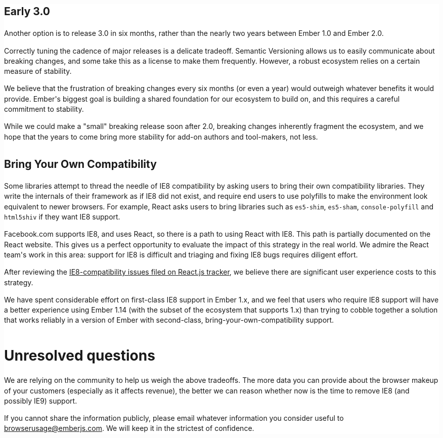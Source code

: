 ## Early 3.0

Another option is to release 3.0 in six months, rather than the nearly two years between Ember 1.0 and Ember 2.0.

Correctly tuning the cadence of major releases is a delicate tradeoff. Semantic Versioning allows us to easily communicate about breaking changes, and some take this as a license to make them frequently. However, a robust ecosystem relies on a certain measure of stability.

We believe that the frustration of breaking changes every six months (or even a year) would outweigh whatever benefits it would provide. Ember's biggest goal is building a shared foundation for our ecosystem to build on, and this requires a careful commitment to stability.

While we could make a "small" breaking release soon after 2.0, breaking changes inherently fragment the ecosystem, and we hope that the years to come bring more stability for add-on authors and tool-makers, not less.

## Bring Your Own Compatibility

Some libraries attempt to thread the needle of IE8 compatibility by asking users to bring their own compatibility libraries. They write the internals of their framework as if IE8 did not exist, and require end users to use polyfills to make the environment look equivalent to newer browsers. For example, React asks users to bring libraries such as `es5-shim`, `es5-sham`, `console-polyfill` and `html5shiv` if they want IE8 support.

Facebook.com supports IE8, and uses React, so there is a path to using React with IE8. This path is partially documented on the React website. This gives us a perfect opportunity to evaluate the impact of this strategy in the real world. We admire the React team's work in this area: support for IE8 is difficult and triaging and fixing IE8 bugs requires diligent effort.

After reviewing the [IE8-compatibility issues filed on React.js tracker](https://github.com/facebook/react/issues?utf8=%E2%9C%93&q=is%3Aissue+is%3Aopen+ie8), we believe there are significant user experience costs to this strategy.

We have spent considerable effort on first-class IE8 support in Ember 1.x, and we feel that users who require IE8 support will have a better experience using Ember 1.14 (with the subset of the ecosystem that supports 1.x) than trying to cobble together a solution that works reliably in a version of Ember with second-class, bring-your-own-compatibility support.

# Unresolved questions

We are relying on the community to help us weigh the above tradeoffs. The more data you can provide about the browser makeup of your customers (especially as it affects revenue), the better we can reason whether now is the time to remove IE8 (and possibly IE9) support.

If you cannot share the information publicly, please email whatever information you consider useful to browserusage@emberjs.com. We will keep it in the strictest of confidence.